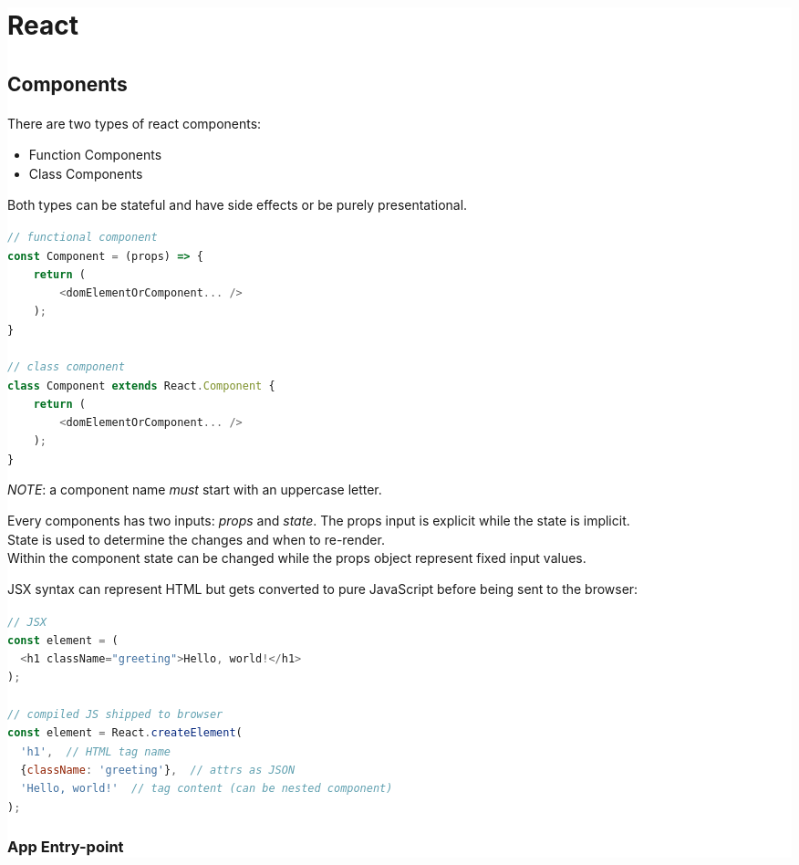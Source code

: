 # React

## Components

There are two types of react components:

- Function Components
- Class Components

Both types can be stateful and have side effects or be purely presentational.

```jsx linenums="1"
// functional component
const Component = (props) => {
    return (
        <domElementOrComponent... />
    );
}

// class component
class Component extends React.Component {
    return (
        <domElementOrComponent... />
    );
}
```

*NOTE*: a component name *must* start with an uppercase letter.

Every components has two inputs: *props* and *state*. The props input is explicit while the state is implicit.  
State is used to determine the changes and when to re-render.  
Within the component state can be changed while the props object represent fixed input values.

JSX syntax can represent HTML but gets converted to pure JavaScript before being sent to the browser:

```js linenums="1"
// JSX
const element = (
  <h1 className="greeting">Hello, world!</h1>
);

// compiled JS shipped to browser
const element = React.createElement(
  'h1',  // HTML tag name
  {className: 'greeting'},  // attrs as JSON
  'Hello, world!'  // tag content (can be nested component)
);
```

### App Entry-point
